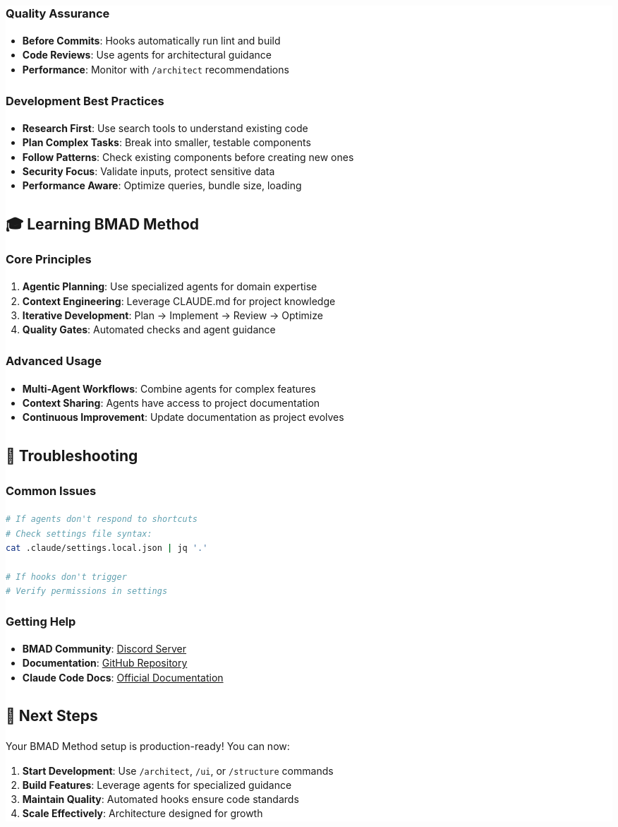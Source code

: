 ### Quality Assurance
- **Before Commits**: Hooks automatically run lint and build
- **Code Reviews**: Use agents for architectural guidance
- **Performance**: Monitor with `/architect` recommendations

### Development Best Practices
- **Research First**: Use search tools to understand existing code
- **Plan Complex Tasks**: Break into smaller, testable components
- **Follow Patterns**: Check existing components before creating new ones
- **Security Focus**: Validate inputs, protect sensitive data
- **Performance Aware**: Optimize queries, bundle size, loading

## 🎓 Learning BMAD Method

### Core Principles
1. **Agentic Planning**: Use specialized agents for domain expertise
2. **Context Engineering**: Leverage CLAUDE.md for project knowledge
3. **Iterative Development**: Plan → Implement → Review → Optimize
4. **Quality Gates**: Automated checks and agent guidance

### Advanced Usage
- **Multi-Agent Workflows**: Combine agents for complex features
- **Context Sharing**: Agents have access to project documentation
- **Continuous Improvement**: Update documentation as project evolves

## 🔧 Troubleshooting

### Common Issues
```bash
# If agents don't respond to shortcuts
# Check settings file syntax:
cat .claude/settings.local.json | jq '.'

# If hooks don't trigger
# Verify permissions in settings
```

### Getting Help
- **BMAD Community**: [Discord Server](https://discord.gg/gk8jAdXWmj)
- **Documentation**: [GitHub Repository](https://github.com/bmadcode/BMAD-METHOD)
- **Claude Code Docs**: [Official Documentation](https://docs.anthropic.com/en/docs/claude-code)

## 🚀 Next Steps

Your BMAD Method setup is production-ready! You can now:

1. **Start Development**: Use `/architect`, `/ui`, or `/structure` commands
2. **Build Features**: Leverage agents for specialized guidance
3. **Maintain Quality**: Automated hooks ensure code standards
4. **Scale Effectively**: Architecture designed for growth
